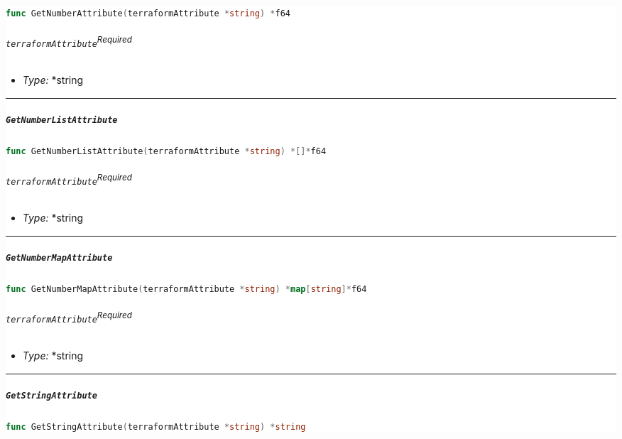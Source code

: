 ```go
func GetNumberAttribute(terraformAttribute *string) *f64
```

###### `terraformAttribute`<sup>Required</sup> <a name="terraformAttribute" id="@cdktf/provider-github.dataGithubDependabotSecrets.DataGithubDependabotSecretsSecretsOutputReference.getNumberAttribute.parameter.terraformAttribute"></a>

- *Type:* *string

---

##### `GetNumberListAttribute` <a name="GetNumberListAttribute" id="@cdktf/provider-github.dataGithubDependabotSecrets.DataGithubDependabotSecretsSecretsOutputReference.getNumberListAttribute"></a>

```go
func GetNumberListAttribute(terraformAttribute *string) *[]*f64
```

###### `terraformAttribute`<sup>Required</sup> <a name="terraformAttribute" id="@cdktf/provider-github.dataGithubDependabotSecrets.DataGithubDependabotSecretsSecretsOutputReference.getNumberListAttribute.parameter.terraformAttribute"></a>

- *Type:* *string

---

##### `GetNumberMapAttribute` <a name="GetNumberMapAttribute" id="@cdktf/provider-github.dataGithubDependabotSecrets.DataGithubDependabotSecretsSecretsOutputReference.getNumberMapAttribute"></a>

```go
func GetNumberMapAttribute(terraformAttribute *string) *map[string]*f64
```

###### `terraformAttribute`<sup>Required</sup> <a name="terraformAttribute" id="@cdktf/provider-github.dataGithubDependabotSecrets.DataGithubDependabotSecretsSecretsOutputReference.getNumberMapAttribute.parameter.terraformAttribute"></a>

- *Type:* *string

---

##### `GetStringAttribute` <a name="GetStringAttribute" id="@cdktf/provider-github.dataGithubDependabotSecrets.DataGithubDependabotSecretsSecretsOutputReference.getStringAttribute"></a>

```go
func GetStringAttribute(terraformAttribute *string) *string
```
